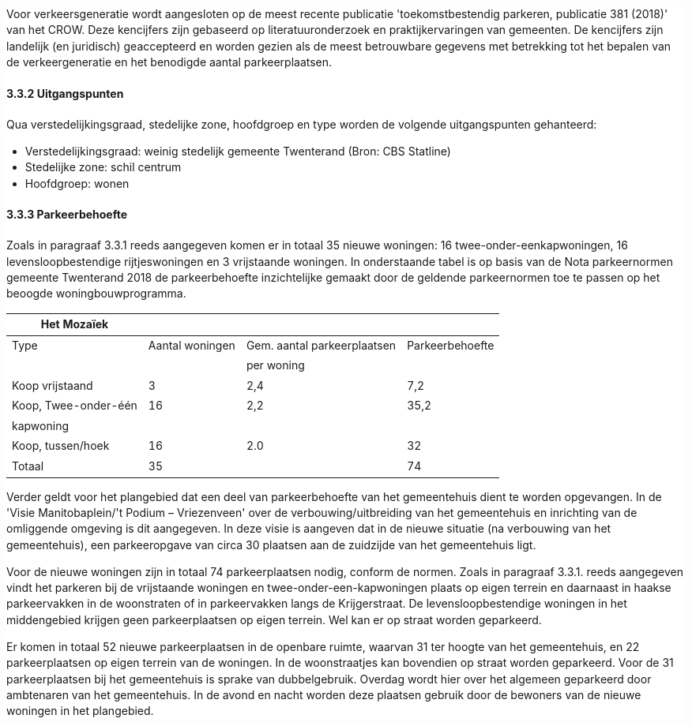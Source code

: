 Voor verkeersgeneratie wordt aangesloten op de meest recente publicatie 'toekomstbestendig parkeren, publicatie 381 (2018)' van het CROW. Deze kencijfers zijn gebaseerd op literatuuronderzoek en praktijkervaringen van gemeenten. De kencijfers zijn landelijk (en juridisch) geaccepteerd en worden gezien als de meest betrouwbare gegevens met betrekking tot het bepalen van de verkeergeneratie en het benodigde aantal parkeerplaatsen.

#### **3.3.2 Uitgangspunten**

Qua verstedelijkingsgraad, stedelijke zone, hoofdgroep en type worden de volgende uitgangspunten gehanteerd:

- Verstedelijkingsgraad: weinig stedelijk gemeente Twenterand (Bron: CBS Statline)
- Stedelijke zone: schil centrum
- Hoofdgroep: wonen

#### **3.3.3 Parkeerbehoefte**

Zoals in paragraaf 3.3.1 reeds aangegeven komen er in totaal 35 nieuwe woningen: 16 twee-onder-eenkapwoningen, 16 levensloopbestendige rijtjeswoningen en 3 vrijstaande woningen. In onderstaande tabel is op basis van de Nota parkeernormen gemeente Twenterand 2018 de parkeerbehoefte inzichtelijke gemaakt door de geldende parkeernormen toe te passen op het beoogde woningbouwprogramma.

| Het Mozaïek          |                 |                             |                 |
|----------------------|-----------------|-----------------------------|-----------------|
| Type                 | Aantal woningen | Gem. aantal parkeerplaatsen | Parkeerbehoefte |
|                      |                 | per woning                  |                 |
| Koop vrijstaand      | 3               | 2,4                         | 7,2             |
| Koop, Twee-onder-één | 16              | 2,2                         | 35,2            |
| kapwoning            |                 |                             |                 |
| Koop, tussen/hoek    | 16              | 2.0                         | 32              |
| Totaal               | 35              |                             | 74              |

Verder geldt voor het plangebied dat een deel van parkeerbehoefte van het gemeentehuis dient te worden opgevangen. In de 'Visie Manitobaplein/'t Podium – Vriezenveen' over de verbouwing/uitbreiding van het gemeentehuis en inrichting van de omliggende omgeving is dit aangegeven. In deze visie is aangeven dat in de nieuwe situatie (na verbouwing van het gemeentehuis), een parkeeropgave van circa 30 plaatsen aan de zuidzijde van het gemeentehuis ligt.

Voor de nieuwe woningen zijn in totaal 74 parkeerplaatsen nodig, conform de normen. Zoals in paragraaf 3.3.1. reeds aangegeven vindt het parkeren bij de vrijstaande woningen en twee-onder-een-kapwoningen plaats op eigen terrein en daarnaast in haakse parkeervakken in de woonstraten of in parkeervakken langs de Krijgerstraat. De levensloopbestendige woningen in het middengebied krijgen geen parkeerplaatsen op eigen terrein. Wel kan er op straat worden geparkeerd.

Er komen in totaal 52 nieuwe parkeerplaatsen in de openbare ruimte, waarvan 31 ter hoogte van het gemeentehuis, en 22 parkeerplaatsen op eigen terrein van de woningen. In de woonstraatjes kan bovendien op straat worden geparkeerd. Voor de 31 parkeerplaatsen bij het gemeentehuis is sprake van dubbelgebruik. Overdag wordt hier over het algemeen geparkeerd door ambtenaren van het gemeentehuis. In de avond en nacht worden deze plaatsen gebruik door de bewoners van de nieuwe woningen in het plangebied.
